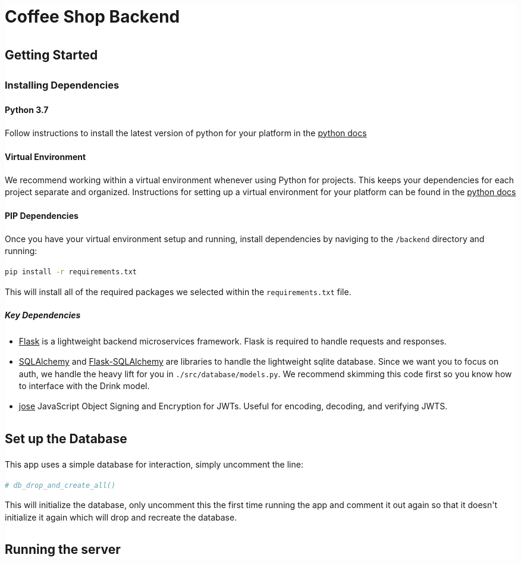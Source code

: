 # Coffee Shop Backend

## Getting Started

### Installing Dependencies

#### Python 3.7

Follow instructions to install the latest version of python for your platform in the [python docs](https://docs.python.org/3/using/unix.html#getting-and-installing-the-latest-version-of-python)

#### Virtual Environment

We recommend working within a virtual environment whenever using Python for projects. This keeps your dependencies for each project separate and organized. Instructions for setting up a virtual environment for your platform can be found in the [python docs](https://packaging.python.org/guides/installing-using-pip-and-virtual-environments/)

#### PIP Dependencies

Once you have your virtual environment setup and running, install dependencies by naviging to the `/backend` directory and running:

```bash
pip install -r requirements.txt
```

This will install all of the required packages we selected within the `requirements.txt` file.

##### Key Dependencies

- [Flask](http://flask.pocoo.org/) is a lightweight backend microservices framework. Flask is required to handle requests and responses.

- [SQLAlchemy](https://www.sqlalchemy.org/) and [Flask-SQLAlchemy](https://flask-sqlalchemy.palletsprojects.com/en/2.x/) are libraries to handle the lightweight sqlite database. Since we want you to focus on auth, we handle the heavy lift for you in `./src/database/models.py`. We recommend skimming this code first so you know how to interface with the Drink model.

- [jose](https://python-jose.readthedocs.io/en/latest/) JavaScript Object Signing and Encryption for JWTs. Useful for encoding, decoding, and verifying JWTS.

## Set up the Database

This app uses a simple database for interaction, simply uncomment the line:

```python
# db_drop_and_create_all()
```

This will initialize the database, only uncomment this the first time running the app and comment it out again so that it doesn't initialize it again which will drop and recreate the database.

## Running the server
